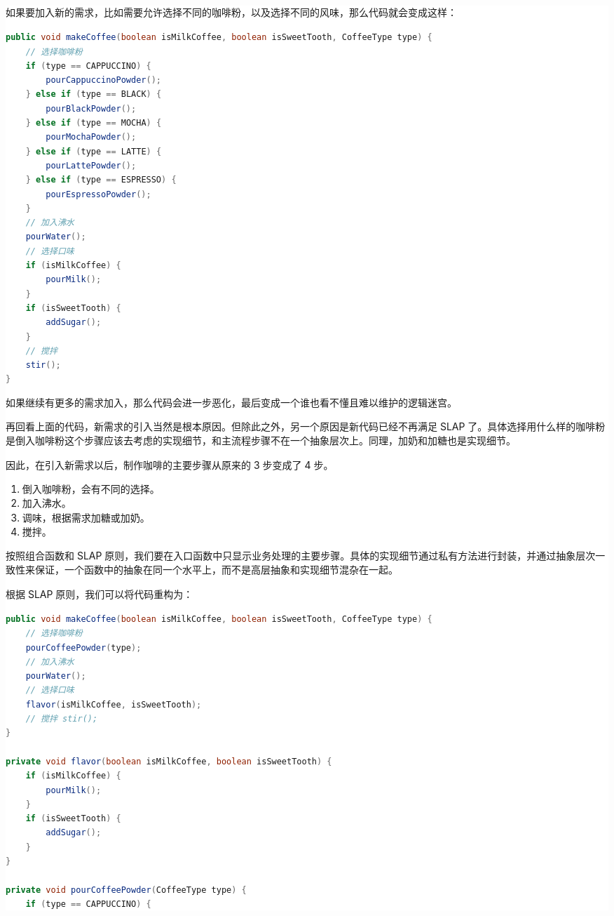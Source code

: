 如果要加入新的需求，比如需要允许选择不同的咖啡粉，以及选择不同的风味，那么代码就会变成这样：

```java
public void makeCoffee(boolean isMilkCoffee, boolean isSweetTooth, CoffeeType type) {
    // 选择咖啡粉
    if (type == CAPPUCCINO) {
        pourCappuccinoPowder();
    } else if (type == BLACK) {
        pourBlackPowder();
    } else if (type == MOCHA) {
        pourMochaPowder();
    } else if (type == LATTE) {
        pourLattePowder();
    } else if (type == ESPRESSO) {
        pourEspressoPowder();
    }
    // 加入沸水
    pourWater();
    // 选择口味
    if (isMilkCoffee) {
        pourMilk();
    }
    if (isSweetTooth) {
        addSugar();
    }
    // 搅拌
    stir();
}
```

如果继续有更多的需求加入，那么代码会进一步恶化，最后变成一个谁也看不懂且难以维护的逻辑迷宫。

再回看上面的代码，新需求的引入当然是根本原因。但除此之外，另一个原因是新代码已经不再满足 SLAP 了。具体选择用什么样的咖啡粉是倒入咖啡粉这个步骤应该去考虑的实现细节，和主流程步骤不在一个抽象层次上。同理，加奶和加糖也是实现细节。

因此，在引入新需求以后，制作咖啡的主要步骤从原来的 3 步变成了 4 步。
1. 倒入咖啡粉，会有不同的选择。
1. 加入沸水。
1. 调味，根据需求加糖或加奶。
1. 搅拌。

按照组合函数和 SLAP 原则，我们要在入口函数中只显示业务处理的主要步骤。具体的实现细节通过私有方法进行封装，并通过抽象层次一致性来保证，一个函数中的抽象在同一个水平上，而不是高层抽象和实现细节混杂在一起。

根据 SLAP 原则，我们可以将代码重构为：
```java
public void makeCoffee(boolean isMilkCoffee, boolean isSweetTooth, CoffeeType type) {
    // 选择咖啡粉
    pourCoffeePowder(type);
    // 加入沸水
    pourWater();
    // 选择口味
    flavor(isMilkCoffee, isSweetTooth);
    // 搅拌 stir();
}

private void flavor(boolean isMilkCoffee, boolean isSweetTooth) {
    if (isMilkCoffee) {
        pourMilk();
    }
    if (isSweetTooth) {
        addSugar();
    }
}

private void pourCoffeePowder(CoffeeType type) {
    if (type == CAPPUCCINO) {
```